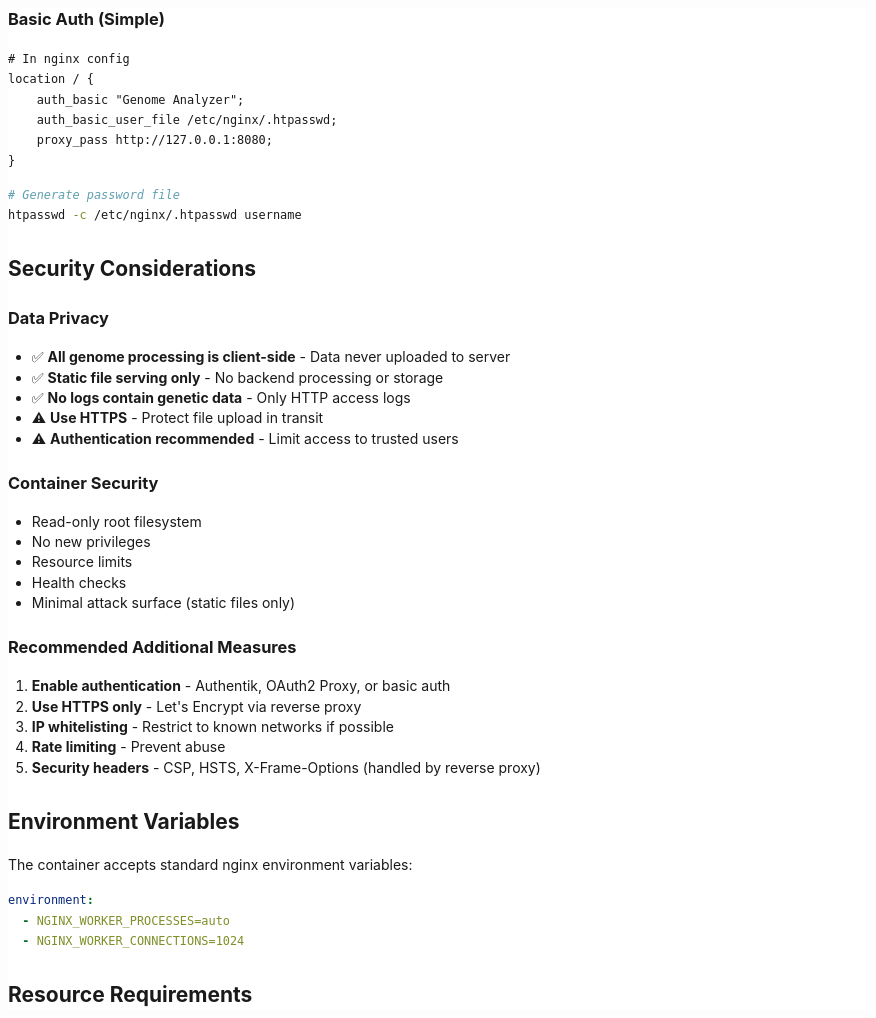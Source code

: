 ### Basic Auth (Simple)

```nginx
# In nginx config
location / {
    auth_basic "Genome Analyzer";
    auth_basic_user_file /etc/nginx/.htpasswd;
    proxy_pass http://127.0.0.1:8080;
}
```

```bash
# Generate password file
htpasswd -c /etc/nginx/.htpasswd username
```

## Security Considerations

### Data Privacy
- ✅ **All genome processing is client-side** - Data never uploaded to server
- ✅ **Static file serving only** - No backend processing or storage
- ✅ **No logs contain genetic data** - Only HTTP access logs
- ⚠️ **Use HTTPS** - Protect file upload in transit
- ⚠️ **Authentication recommended** - Limit access to trusted users

### Container Security
- Read-only root filesystem
- No new privileges
- Resource limits
- Health checks
- Minimal attack surface (static files only)

### Recommended Additional Measures
1. **Enable authentication** - Authentik, OAuth2 Proxy, or basic auth
2. **Use HTTPS only** - Let's Encrypt via reverse proxy
3. **IP whitelisting** - Restrict to known networks if possible
4. **Rate limiting** - Prevent abuse
5. **Security headers** - CSP, HSTS, X-Frame-Options (handled by reverse proxy)

## Environment Variables

The container accepts standard nginx environment variables:

```yaml
environment:
  - NGINX_WORKER_PROCESSES=auto
  - NGINX_WORKER_CONNECTIONS=1024
```

## Resource Requirements
